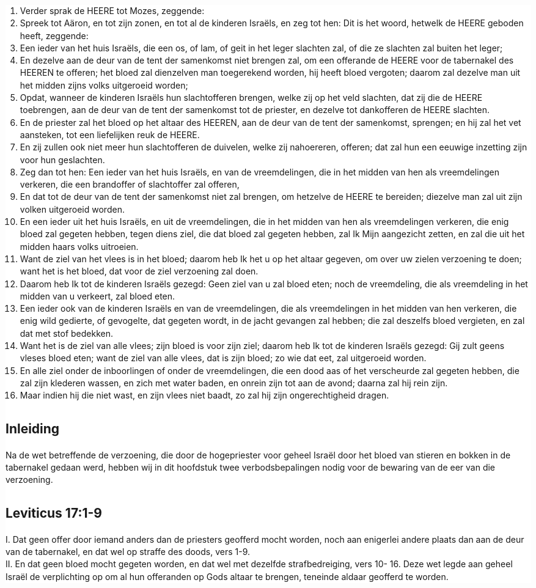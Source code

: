 1. Verder sprak de HEERE tot Mozes, zeggende: 
2. Spreek tot Aäron, en tot zijn zonen, en tot al de kinderen Israëls, en zeg tot hen: Dit is het woord, hetwelk de HEERE geboden heeft, zeggende: 
3. Een ieder van het huis Israëls, die een os, of lam, of geit in het leger slachten zal, of die ze slachten zal buiten het leger; 
4. En dezelve aan de deur van de tent der samenkomst niet brengen zal, om een offerande de HEERE voor de tabernakel des HEEREN te offeren; het bloed zal dienzelven man toegerekend worden, hij heeft bloed vergoten; daarom zal dezelve man uit het midden zijns volks uitgeroeid worden; 
5. Opdat, wanneer de kinderen Israëls hun slachtofferen brengen, welke zij op het veld slachten, dat zij die de HEERE toebrengen, aan de deur van de tent der samenkomst tot de priester, en dezelve tot dankofferen de HEERE slachten. 
6. En de priester zal het bloed op het altaar des HEEREN, aan de deur van de tent der samenkomst, sprengen; en hij zal het vet aansteken, tot een liefelijken reuk de HEERE. 
7. En zij zullen ook niet meer hun slachtofferen de duivelen, welke zij nahoereren, offeren; dat zal hun een eeuwige inzetting zijn voor hun geslachten. 
8. Zeg dan tot hen: Een ieder van het huis Israëls, en van de vreemdelingen, die in het midden van hen als vreemdelingen verkeren, die een brandoffer of slachtoffer zal offeren, 
9. En dat tot de deur van de tent der samenkomst niet zal brengen, om hetzelve de HEERE te bereiden; diezelve man zal uit zijn volken uitgeroeid worden. 
10. En een ieder uit het huis Israëls, en uit de vreemdelingen, die in het midden van hen als vreemdelingen verkeren, die enig bloed zal gegeten hebben, tegen diens ziel, die dat bloed zal gegeten hebben, zal Ik Mijn aangezicht zetten, en zal die uit het midden haars volks uitroeien. 
11. Want de ziel van het vlees is in het bloed; daarom heb Ik het u op het altaar gegeven, om over uw zielen verzoening te doen; want het is het bloed, dat voor de ziel verzoening zal doen. 
12. Daarom heb Ik tot de kinderen Israëls gezegd: Geen ziel van u zal bloed eten; noch de vreemdeling, die als vreemdeling in het midden van u verkeert, zal bloed eten. 
13. Een ieder ook van de kinderen Israëls en van de vreemdelingen, die als vreemdelingen in het midden van hen verkeren, die enig wild gedierte, of gevogelte, dat gegeten wordt, in de jacht gevangen zal hebben; die zal deszelfs bloed vergieten, en zal dat met stof bedekken. 
14. Want het is de ziel van alle vlees; zijn bloed is voor zijn ziel; daarom heb Ik tot de kinderen Israëls gezegd: Gij zult geens vleses bloed eten; want de ziel van alle vlees, dat is zijn bloed; zo wie dat eet, zal uitgeroeid worden. 
15. En alle ziel onder de inboorlingen of onder de vreemdelingen, die een dood aas of het verscheurde zal gegeten hebben, die zal zijn klederen wassen, en zich met water baden, en onrein zijn tot aan de avond; daarna zal hij rein zijn. 
16. Maar indien hij die niet wast, en zijn vlees niet baadt, zo zal hij zijn ongerechtigheid dragen. 

## Inleiding

Na de wet betreffende de verzoening, die door de hogepriester voor geheel Israël door het bloed van stieren en bokken in de tabernakel gedaan werd, hebben wij in dit hoofdstuk twee verbodsbepalingen nodig voor de bewaring van de eer van die verzoening.

## Leviticus 17:1-9 

I. Dat geen offer door iemand anders dan de priesters geofferd mocht worden, noch aan enigerlei andere plaats dan aan de deur van de tabernakel, en dat wel op straffe des doods, vers 1-9.  
II. En dat geen bloed mocht gegeten worden, en dat wel met dezelfde strafbedreiging, vers 10- 16. Deze wet legde aan geheel Israël de verplichting op om al hun offeranden op Gods altaar te brengen, teneinde aldaar geofferd te worden.   
